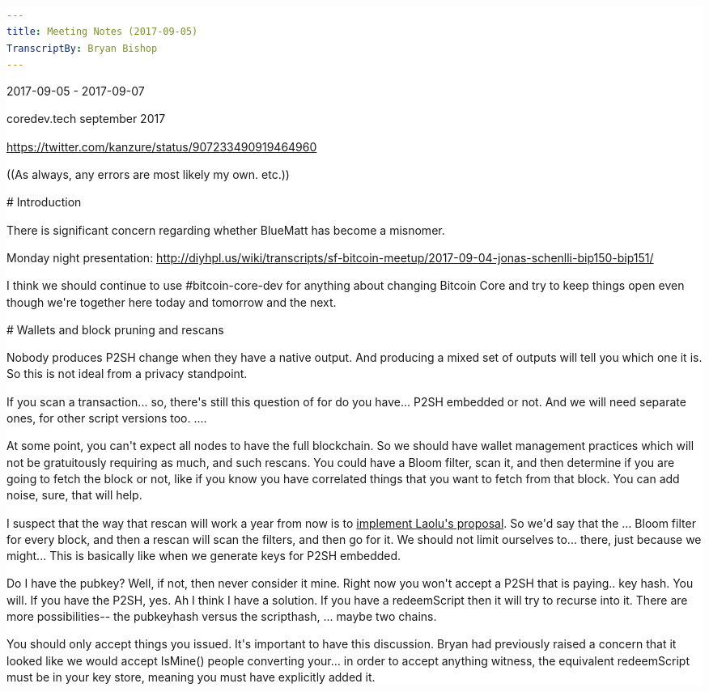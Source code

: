 ```yaml
---
title: Meeting Notes (2017-09-05)
TranscriptBy: Bryan Bishop
---
```


﻿2017-09-05 - 2017-09-07

coredev.tech september 2017

<https://twitter.com/kanzure/status/907233490919464960>

((As always, any errors are most likely my own. etc.))

<div id="intro" />
# Introduction

There is significant concern regarding whether BlueMatt has become a misnomer.

Monday night presentation: <http://diyhpl.us/wiki/transcripts/sf-bitcoin-meetup/2017-09-04-jonas-schenlli-bip150-bip151/>

I think we should continue to use #bitcoin-core-dev for anything about changing Bitcoin Core and try to keep things open even though we're together here today and tomorrow and the next.

<div id="rescans" />
# Wallets and block pruning and rescans

Nobody produces P2SH change when they have a native output. And producing a mixed set of outputs will tell you which one it is. So this is not ideal from a privacy standpoint.

If you scan a transaction... so, there's still this question of for do you have... P2SH embedded or not. And we will need separate ones, for other script versions too. ....

At some point, you can't expect all nodes to have the full blockchain. So we should have wallet management practices which will not be gratuitously requiring as much, and such rescans. You could have a Bloom filter, scan it, and then determine if you are going to fetch the block or not, like if you know you have correlated things that you want to fetch from that block. You can add noise, sure, that will help.

I suspect that the way that rescan will work a year from now is to <a href="https://www.youtube.com/watch?v=7FWKc8lM4Ek">implement Laolu's proposal</a>. So we'd say that the ... Bloom filter for every block, and then a rescan will scan the filters, and then go for it. We should not limit ourselves to... there, just because we might... This is basically like when we generate keys for P2SH embedded.

Do I have the pubkey? Well, if not, then never consider it mine. Right now you won't accept a P2SH that is paying.. key hash. You will. If you have the P2SH, yes. Ah I think I have a solution. If you have a redeemScript then it will try to recurse into it. There are more possibilities-- the pubkeyhash versus the scripthash, ... maybe two chains.

You should only accept things you issued. It's important to have this discussion. Bryan had previously raised a concern that it looked like we would accept IsMine() people converting your... in order to accept anything witness, the equivalent redeemScript must be in your key store, meaning you must have explicitly added it.

